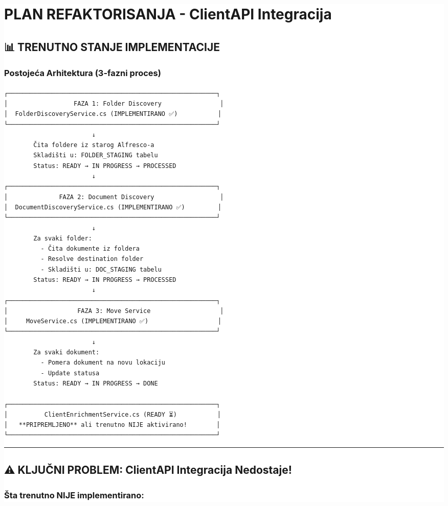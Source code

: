 # PLAN REFAKTORISANJA - ClientAPI Integracija

## 📊 TRENUTNO STANJE IMPLEMENTACIJE

### **Postojeća Arhitektura (3-fazni proces)**

```
┌─────────────────────────────────────────────────────────┐
│                  FAZA 1: Folder Discovery                │
│  FolderDiscoveryService.cs (IMPLEMENTIRANO ✅)           │
└─────────────────────────────────────────────────────────┘
                        ↓
        Čita foldere iz starog Alfresco-a
        Skladišti u: FOLDER_STAGING tabelu
        Status: READY → IN PROGRESS → PROCESSED
                        ↓
┌─────────────────────────────────────────────────────────┐
│              FAZA 2: Document Discovery                  │
│  DocumentDiscoveryService.cs (IMPLEMENTIRANO ✅)         │
└─────────────────────────────────────────────────────────┘
                        ↓
        Za svaki folder:
          - Čita dokumente iz foldera
          - Resolve destination folder
          - Skladišti u: DOC_STAGING tabelu
        Status: READY → IN PROGRESS → PROCESSED
                        ↓
┌─────────────────────────────────────────────────────────┐
│                   FAZA 3: Move Service                   │
│     MoveService.cs (IMPLEMENTIRANO ✅)                   │
└─────────────────────────────────────────────────────────┘
                        ↓
        Za svaki dokument:
          - Pomera dokument na novu lokaciju
          - Update statusa
        Status: READY → IN PROGRESS → DONE

┌─────────────────────────────────────────────────────────┐
│          ClientEnrichmentService.cs (READY ⏳)           │
│   **PRIPREMLJENO** ali trenutno NIJE aktivirano!        │
└─────────────────────────────────────────────────────────┘
```

---

## ⚠️ KLJUČNI PROBLEM: ClientAPI Integracija Nedostaje!

### **Šta trenutno NIJE implementirano:**
